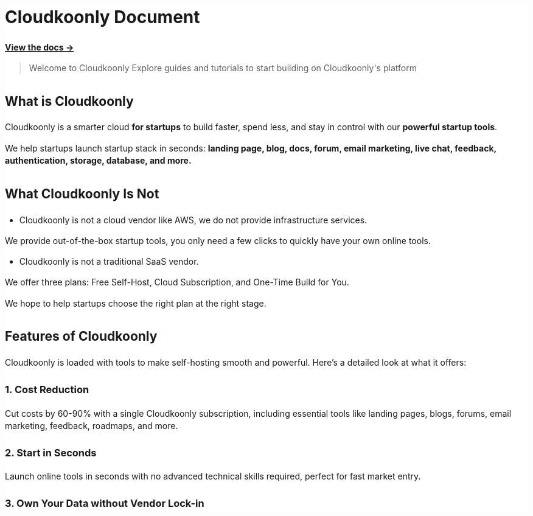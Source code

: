 # Cloudkoonly Document

**[View the docs →](https://document.cloudkoonly.com/)**

> Welcome to Cloudkoonly
> Explore guides and tutorials to start building on Cloudkoonly's platform



## What is Cloudkoonly

Cloudkoonly is a smarter cloud **for startups** to build faster, spend less, and stay in control with our **powerful startup tools**.

We help startups launch startup stack in seconds:  **landing page, blog, docs, forum, email marketing, live chat, feedback, authentication, storage, database, and more.**



## What Cloudkoonly Is Not

- Cloudkoonly is not a cloud vendor like AWS, we do not provide infrastructure services. 

We provide out-of-the-box startup tools, you only need a few clicks to quickly have your own online tools.



- Cloudkoonly is not a traditional SaaS vendor. 

We offer three plans: Free Self-Host,  Cloud Subscription,  and One-Time Build for You.

We hope to help startups choose the right plan at the right stage.



## Features of Cloudkoonly 

Cloudkoonly is loaded with tools to make self-hosting smooth and powerful. Here’s a detailed look at what it offers:



### 1. Cost Reduction

Cut costs by 60-90% with a single Cloudkoonly subscription, including essential tools like landing pages, blogs, forums, email marketing, feedback, roadmaps, and more.



### 2. Start in Seconds

Launch online tools in seconds with no advanced technical skills required, perfect for fast market entry.



### 3. Own Your Data without Vendor Lock-in
